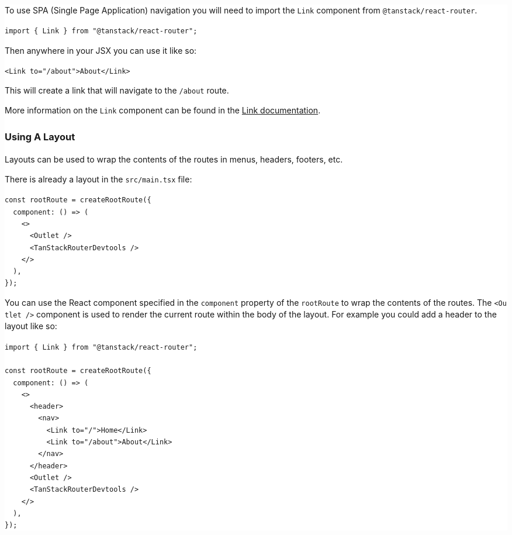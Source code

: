 To use SPA (Single Page Application) navigation you will need to import the `Link` component from `@tanstack/react-router`.

```tsx
import { Link } from "@tanstack/react-router";
```

Then anywhere in your JSX you can use it like so:

```tsx
<Link to="/about">About</Link>
```

This will create a link that will navigate to the `/about` route.

More information on the `Link` component can be found in the [Link documentation](https://tanstack.com/router/v1/docs/framework/react/api/router/linkComponent).

### Using A Layout


Layouts can be used to wrap the contents of the routes in menus, headers, footers, etc.

There is already a layout in the `src/main.tsx` file:

```tsx
const rootRoute = createRootRoute({
  component: () => (
    <>
      <Outlet />
      <TanStackRouterDevtools />
    </>
  ),
});
```

You can use the React component specified in the `component` property of the `rootRoute` to wrap the contents of the routes. The `<Outlet />` component is used to render the current route within the body of the layout. For example you could add a header to the layout like so:

```tsx
import { Link } from "@tanstack/react-router";

const rootRoute = createRootRoute({
  component: () => (
    <>
      <header>
        <nav>
          <Link to="/">Home</Link>
          <Link to="/about">About</Link>
        </nav>
      </header>
      <Outlet />
      <TanStackRouterDevtools />
    </>
  ),
});
```
